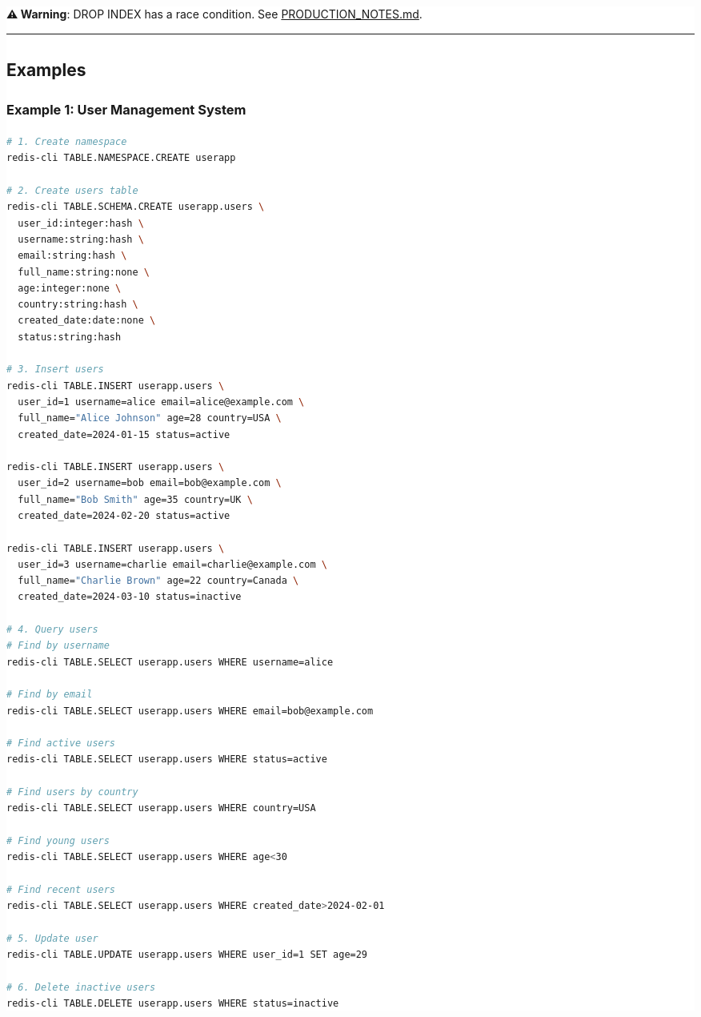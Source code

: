 **⚠️ Warning**: DROP INDEX has a race condition. See [PRODUCTION_NOTES.md](PRODUCTION_NOTES.md).

---

## Examples

### Example 1: User Management System

```bash
# 1. Create namespace
redis-cli TABLE.NAMESPACE.CREATE userapp

# 2. Create users table
redis-cli TABLE.SCHEMA.CREATE userapp.users \
  user_id:integer:hash \
  username:string:hash \
  email:string:hash \
  full_name:string:none \
  age:integer:none \
  country:string:hash \
  created_date:date:none \
  status:string:hash

# 3. Insert users
redis-cli TABLE.INSERT userapp.users \
  user_id=1 username=alice email=alice@example.com \
  full_name="Alice Johnson" age=28 country=USA \
  created_date=2024-01-15 status=active

redis-cli TABLE.INSERT userapp.users \
  user_id=2 username=bob email=bob@example.com \
  full_name="Bob Smith" age=35 country=UK \
  created_date=2024-02-20 status=active

redis-cli TABLE.INSERT userapp.users \
  user_id=3 username=charlie email=charlie@example.com \
  full_name="Charlie Brown" age=22 country=Canada \
  created_date=2024-03-10 status=inactive

# 4. Query users
# Find by username
redis-cli TABLE.SELECT userapp.users WHERE username=alice

# Find by email
redis-cli TABLE.SELECT userapp.users WHERE email=bob@example.com

# Find active users
redis-cli TABLE.SELECT userapp.users WHERE status=active

# Find users by country
redis-cli TABLE.SELECT userapp.users WHERE country=USA

# Find young users
redis-cli TABLE.SELECT userapp.users WHERE age<30

# Find recent users
redis-cli TABLE.SELECT userapp.users WHERE created_date>2024-02-01

# 5. Update user
redis-cli TABLE.UPDATE userapp.users WHERE user_id=1 SET age=29

# 6. Delete inactive users
redis-cli TABLE.DELETE userapp.users WHERE status=inactive
```